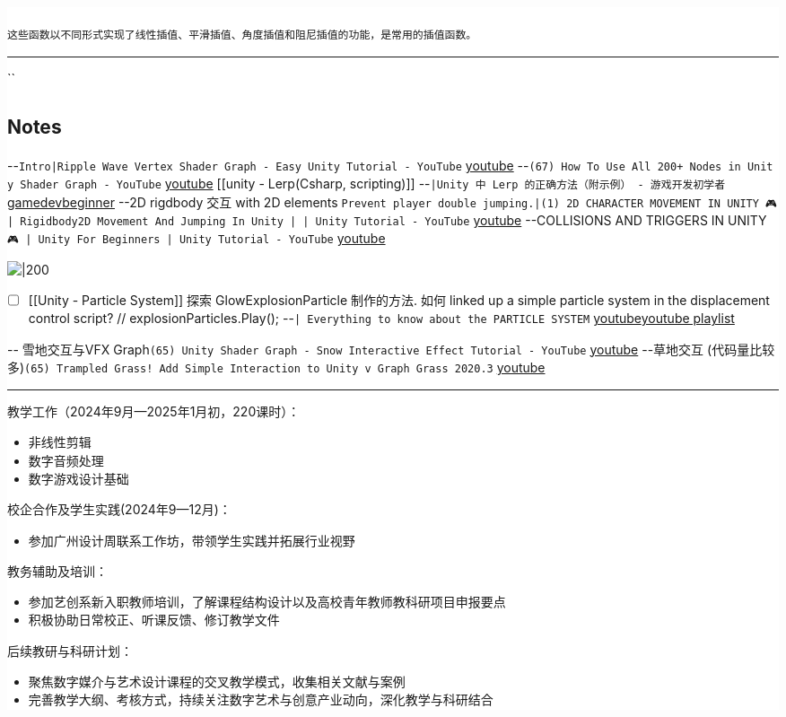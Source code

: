 ```

这些函数以不同形式实现了线性插值、平滑插值、角度插值和阻尼插值的功能，是常用的插值函数。
```


---


``
## Notes
--`Intro|Ripple Wave Vertex Shader Graph - Easy Unity Tutorial - YouTube` [youtube](https://www.youtube.com/watch?v=QsLkb1aOkb8?t=0)
--`(67) How To Use All 200+ Nodes in Unity Shader Graph - YouTube` [youtube](https://www.youtube.com/watch?v=84A1FcQt9v4?t=0)
[[unity - Lerp(Csharp, scripting)]]
--`|Unity 中 Lerp 的正确方法（附示例） - 游戏开发初学者` [gamedevbeginner](https://gamedevbeginner.com/the-right-way-to-lerp-in-unity-with-examples/)
--2D rigdbody 交互 with  2D elements `Prevent player double jumping.|(1) 2D CHARACTER MOVEMENT IN UNITY 🎮 | Rigidbody2D Movement And Jumping In Unity | | Unity Tutorial - YouTube` [youtube](https://www.youtube.com/watch?v=w9NmPShzPpE?t=1917)
--COLLISIONS AND TRIGGERS IN UNITY ` 🎮 | Unity For Beginners | Unity Tutorial - YouTube` [youtube](https://www.youtube.com/watch?v=MfKyUkZb1V4&list=PL0eyrZgxdwhwQZ9zPUC7TnJ-S0KxqGlrN&index=14?t=340)


![|200](https://i.ytimg.com/vi/QsLkb1aOkb8/maxresdefault.jpg)
- [ ]  [[Unity - Particle System]] 探索 GlowExplosionParticle 制作的方法. 如何 linked up a simple particle system in the displacement control script?  // explosionParticles.Play(); --`| Everything to know about the PARTICLE SYSTEM` [youtube](https://www.youtube.com/watch?v=FEA1wTMJAR0?t=558)[youtube playlist](https://www.youtube.com/playlist?list=PLPV2KyIb3jR4GH32npxmkXE-AHnlamcdG)

-- 雪地交互与VFX Graph`(65) Unity Shader Graph - Snow Interactive Effect Tutorial - YouTube` [youtube](https://www.youtube.com/watch?v=ftCyZ7F5q9E?t=1)
--草地交互 (代码量比较多)`(65) Trampled Grass! Add Simple Interaction to Unity v Graph Grass 2020.3` [youtube](https://www.youtube.com/watch?v=AmO7k-Lr0XM?t=678)




---



教学工作（2024年9月—2025年1月初，220课时）：

- 非线性剪辑
- 数字音频处理
- 数字游戏设计基础

校企合作及学生实践(2024年9—12月)：

- 参加广州设计周联系工作坊，带领学生实践并拓展行业视野

教务辅助及培训：

- 参加艺创系新入职教师培训，了解课程结构设计以及高校青年教师教科研项目申报要点
- 积极协助日常校正、听课反馈、修订教学文件

后续教研与科研计划：

- 聚焦数字媒介与艺术设计课程的交叉教学模式，收集相关文献与案例
- 完善教学大纲、考核方式，持续关注数字艺术与创意产业动向，深化教学与科研结合



